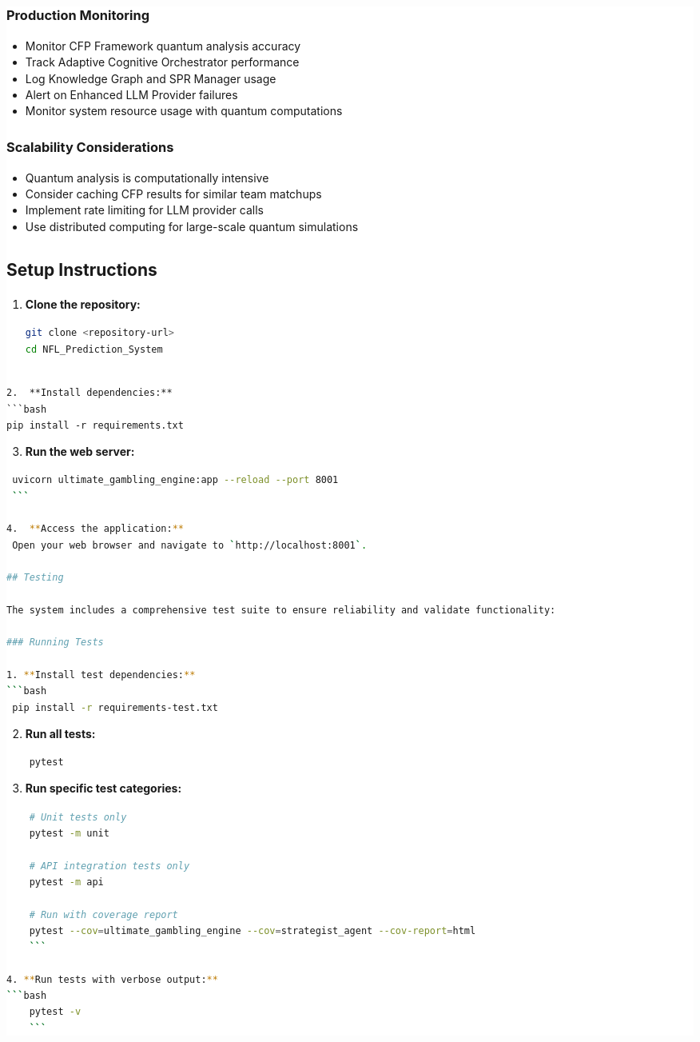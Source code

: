 ### Production Monitoring
- Monitor CFP Framework quantum analysis accuracy
- Track Adaptive Cognitive Orchestrator performance
- Log Knowledge Graph and SPR Manager usage
- Alert on Enhanced LLM Provider failures
- Monitor system resource usage with quantum computations

### Scalability Considerations
- Quantum analysis is computationally intensive
- Consider caching CFP results for similar team matchups
- Implement rate limiting for LLM provider calls
- Use distributed computing for large-scale quantum simulations

## Setup Instructions

1.  **Clone the repository:**
    ```bash
    git clone <repository-url>
    cd NFL_Prediction_System
   ```

2.  **Install dependencies:**
   ```bash
   pip install -r requirements.txt
   ```

3.  **Run the web server:**
   ```bash
    uvicorn ultimate_gambling_engine:app --reload --port 8001
    ```

4.  **Access the application:**
    Open your web browser and navigate to `http://localhost:8001`.

## Testing

The system includes a comprehensive test suite to ensure reliability and validate functionality:

### Running Tests

1. **Install test dependencies:**
```bash
    pip install -r requirements-test.txt
```

2. **Run all tests:**
```bash
    pytest
```

3. **Run specific test categories:**
```bash
    # Unit tests only
    pytest -m unit

    # API integration tests only
    pytest -m api

    # Run with coverage report
    pytest --cov=ultimate_gambling_engine --cov=strategist_agent --cov-report=html
    ```

4. **Run tests with verbose output:**
```bash
    pytest -v
    ```
```